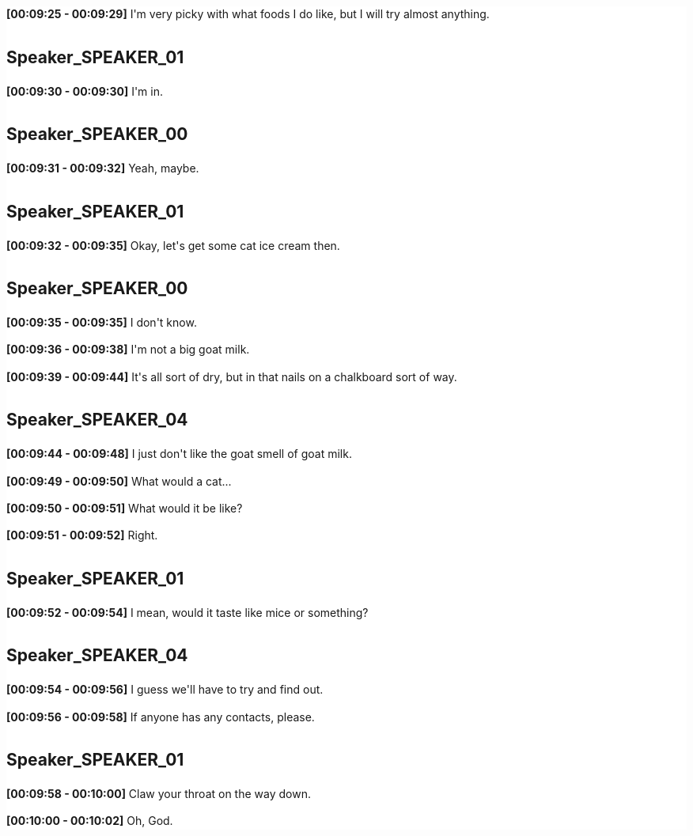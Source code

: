 **[00:09:25 - 00:09:29]** I'm very picky with what foods I do like, but I will try almost anything.


## Speaker_SPEAKER_01

**[00:09:30 - 00:09:30]** I'm in.


## Speaker_SPEAKER_00

**[00:09:31 - 00:09:32]** Yeah, maybe.


## Speaker_SPEAKER_01

**[00:09:32 - 00:09:35]** Okay, let's get some cat ice cream then.


## Speaker_SPEAKER_00

**[00:09:35 - 00:09:35]** I don't know.

**[00:09:36 - 00:09:38]** I'm not a big goat milk.

**[00:09:39 - 00:09:44]** It's all sort of dry, but in that nails on a chalkboard sort of way.


## Speaker_SPEAKER_04

**[00:09:44 - 00:09:48]** I just don't like the goat smell of goat milk.

**[00:09:49 - 00:09:50]** What would a cat...

**[00:09:50 - 00:09:51]** What would it be like?

**[00:09:51 - 00:09:52]** Right.


## Speaker_SPEAKER_01

**[00:09:52 - 00:09:54]** I mean, would it taste like mice or something?


## Speaker_SPEAKER_04

**[00:09:54 - 00:09:56]** I guess we'll have to try and find out.

**[00:09:56 - 00:09:58]** If anyone has any contacts, please.


## Speaker_SPEAKER_01

**[00:09:58 - 00:10:00]** Claw your throat on the way down.

**[00:10:00 - 00:10:02]** Oh, God.

